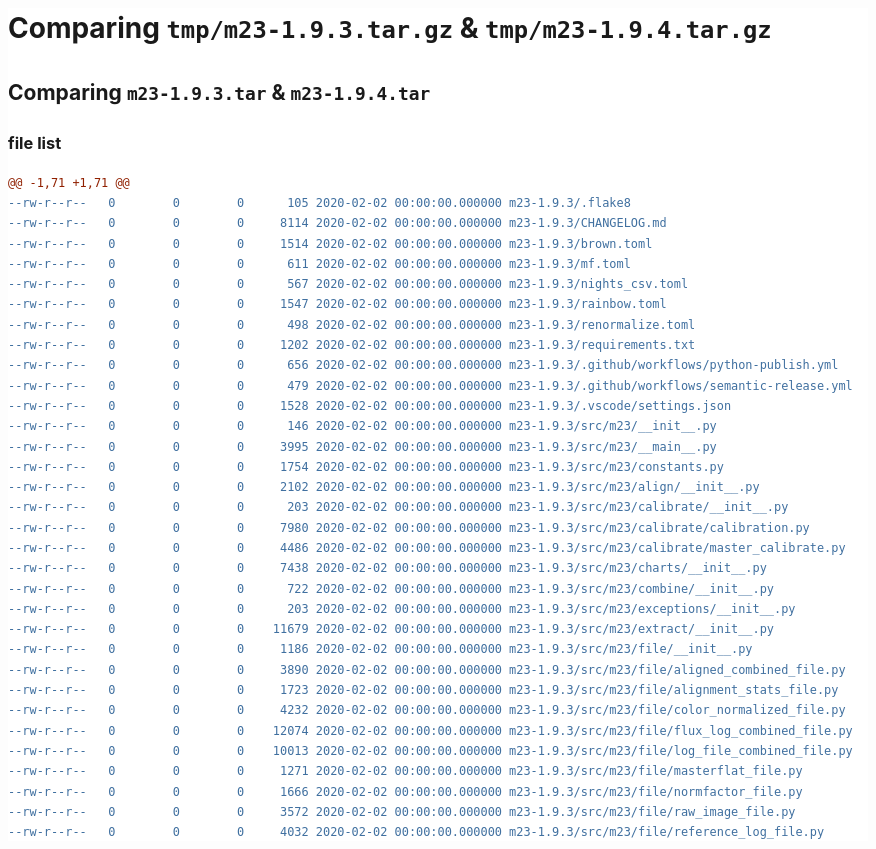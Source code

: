 # Comparing `tmp/m23-1.9.3.tar.gz` & `tmp/m23-1.9.4.tar.gz`

## Comparing `m23-1.9.3.tar` & `m23-1.9.4.tar`

### file list

```diff
@@ -1,71 +1,71 @@
--rw-r--r--   0        0        0      105 2020-02-02 00:00:00.000000 m23-1.9.3/.flake8
--rw-r--r--   0        0        0     8114 2020-02-02 00:00:00.000000 m23-1.9.3/CHANGELOG.md
--rw-r--r--   0        0        0     1514 2020-02-02 00:00:00.000000 m23-1.9.3/brown.toml
--rw-r--r--   0        0        0      611 2020-02-02 00:00:00.000000 m23-1.9.3/mf.toml
--rw-r--r--   0        0        0      567 2020-02-02 00:00:00.000000 m23-1.9.3/nights_csv.toml
--rw-r--r--   0        0        0     1547 2020-02-02 00:00:00.000000 m23-1.9.3/rainbow.toml
--rw-r--r--   0        0        0      498 2020-02-02 00:00:00.000000 m23-1.9.3/renormalize.toml
--rw-r--r--   0        0        0     1202 2020-02-02 00:00:00.000000 m23-1.9.3/requirements.txt
--rw-r--r--   0        0        0      656 2020-02-02 00:00:00.000000 m23-1.9.3/.github/workflows/python-publish.yml
--rw-r--r--   0        0        0      479 2020-02-02 00:00:00.000000 m23-1.9.3/.github/workflows/semantic-release.yml
--rw-r--r--   0        0        0     1528 2020-02-02 00:00:00.000000 m23-1.9.3/.vscode/settings.json
--rw-r--r--   0        0        0      146 2020-02-02 00:00:00.000000 m23-1.9.3/src/m23/__init__.py
--rw-r--r--   0        0        0     3995 2020-02-02 00:00:00.000000 m23-1.9.3/src/m23/__main__.py
--rw-r--r--   0        0        0     1754 2020-02-02 00:00:00.000000 m23-1.9.3/src/m23/constants.py
--rw-r--r--   0        0        0     2102 2020-02-02 00:00:00.000000 m23-1.9.3/src/m23/align/__init__.py
--rw-r--r--   0        0        0      203 2020-02-02 00:00:00.000000 m23-1.9.3/src/m23/calibrate/__init__.py
--rw-r--r--   0        0        0     7980 2020-02-02 00:00:00.000000 m23-1.9.3/src/m23/calibrate/calibration.py
--rw-r--r--   0        0        0     4486 2020-02-02 00:00:00.000000 m23-1.9.3/src/m23/calibrate/master_calibrate.py
--rw-r--r--   0        0        0     7438 2020-02-02 00:00:00.000000 m23-1.9.3/src/m23/charts/__init__.py
--rw-r--r--   0        0        0      722 2020-02-02 00:00:00.000000 m23-1.9.3/src/m23/combine/__init__.py
--rw-r--r--   0        0        0      203 2020-02-02 00:00:00.000000 m23-1.9.3/src/m23/exceptions/__init__.py
--rw-r--r--   0        0        0    11679 2020-02-02 00:00:00.000000 m23-1.9.3/src/m23/extract/__init__.py
--rw-r--r--   0        0        0     1186 2020-02-02 00:00:00.000000 m23-1.9.3/src/m23/file/__init__.py
--rw-r--r--   0        0        0     3890 2020-02-02 00:00:00.000000 m23-1.9.3/src/m23/file/aligned_combined_file.py
--rw-r--r--   0        0        0     1723 2020-02-02 00:00:00.000000 m23-1.9.3/src/m23/file/alignment_stats_file.py
--rw-r--r--   0        0        0     4232 2020-02-02 00:00:00.000000 m23-1.9.3/src/m23/file/color_normalized_file.py
--rw-r--r--   0        0        0    12074 2020-02-02 00:00:00.000000 m23-1.9.3/src/m23/file/flux_log_combined_file.py
--rw-r--r--   0        0        0    10013 2020-02-02 00:00:00.000000 m23-1.9.3/src/m23/file/log_file_combined_file.py
--rw-r--r--   0        0        0     1271 2020-02-02 00:00:00.000000 m23-1.9.3/src/m23/file/masterflat_file.py
--rw-r--r--   0        0        0     1666 2020-02-02 00:00:00.000000 m23-1.9.3/src/m23/file/normfactor_file.py
--rw-r--r--   0        0        0     3572 2020-02-02 00:00:00.000000 m23-1.9.3/src/m23/file/raw_image_file.py
--rw-r--r--   0        0        0     4032 2020-02-02 00:00:00.000000 m23-1.9.3/src/m23/file/reference_log_file.py
```